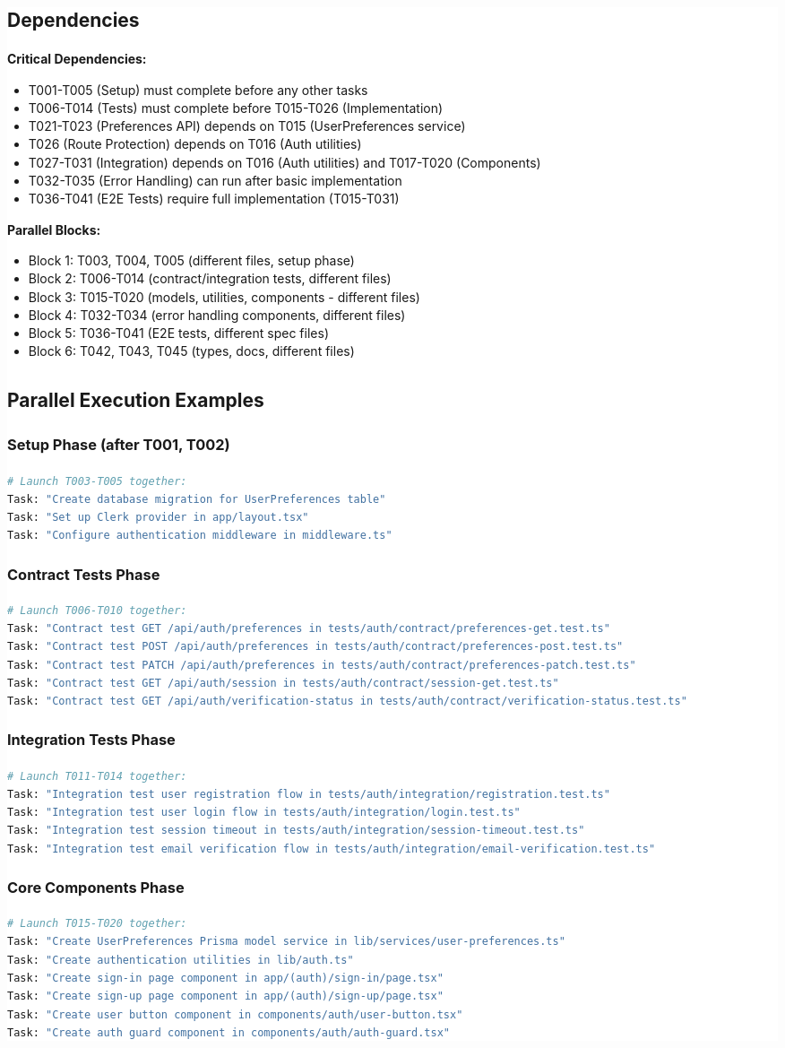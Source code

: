 ## Dependencies
**Critical Dependencies:**
- T001-T005 (Setup) must complete before any other tasks
- T006-T014 (Tests) must complete before T015-T026 (Implementation)
- T021-T023 (Preferences API) depends on T015 (UserPreferences service)
- T026 (Route Protection) depends on T016 (Auth utilities)
- T027-T031 (Integration) depends on T016 (Auth utilities) and T017-T020 (Components)
- T032-T035 (Error Handling) can run after basic implementation
- T036-T041 (E2E Tests) require full implementation (T015-T031)

**Parallel Blocks:**
- Block 1: T003, T004, T005 (different files, setup phase)
- Block 2: T006-T014 (contract/integration tests, different files)
- Block 3: T015-T020 (models, utilities, components - different files)
- Block 4: T032-T034 (error handling components, different files)
- Block 5: T036-T041 (E2E tests, different spec files)
- Block 6: T042, T043, T045 (types, docs, different files)

## Parallel Execution Examples

### Setup Phase (after T001, T002)
```bash
# Launch T003-T005 together:
Task: "Create database migration for UserPreferences table"
Task: "Set up Clerk provider in app/layout.tsx"
Task: "Configure authentication middleware in middleware.ts"
```

### Contract Tests Phase
```bash
# Launch T006-T010 together:
Task: "Contract test GET /api/auth/preferences in tests/auth/contract/preferences-get.test.ts"
Task: "Contract test POST /api/auth/preferences in tests/auth/contract/preferences-post.test.ts"
Task: "Contract test PATCH /api/auth/preferences in tests/auth/contract/preferences-patch.test.ts"
Task: "Contract test GET /api/auth/session in tests/auth/contract/session-get.test.ts"
Task: "Contract test GET /api/auth/verification-status in tests/auth/contract/verification-status.test.ts"
```

### Integration Tests Phase
```bash
# Launch T011-T014 together:
Task: "Integration test user registration flow in tests/auth/integration/registration.test.ts"
Task: "Integration test user login flow in tests/auth/integration/login.test.ts"
Task: "Integration test session timeout in tests/auth/integration/session-timeout.test.ts"
Task: "Integration test email verification flow in tests/auth/integration/email-verification.test.ts"
```

### Core Components Phase
```bash
# Launch T015-T020 together:
Task: "Create UserPreferences Prisma model service in lib/services/user-preferences.ts"
Task: "Create authentication utilities in lib/auth.ts"
Task: "Create sign-in page component in app/(auth)/sign-in/page.tsx"
Task: "Create sign-up page component in app/(auth)/sign-up/page.tsx"
Task: "Create user button component in components/auth/user-button.tsx"
Task: "Create auth guard component in components/auth/auth-guard.tsx"
```
